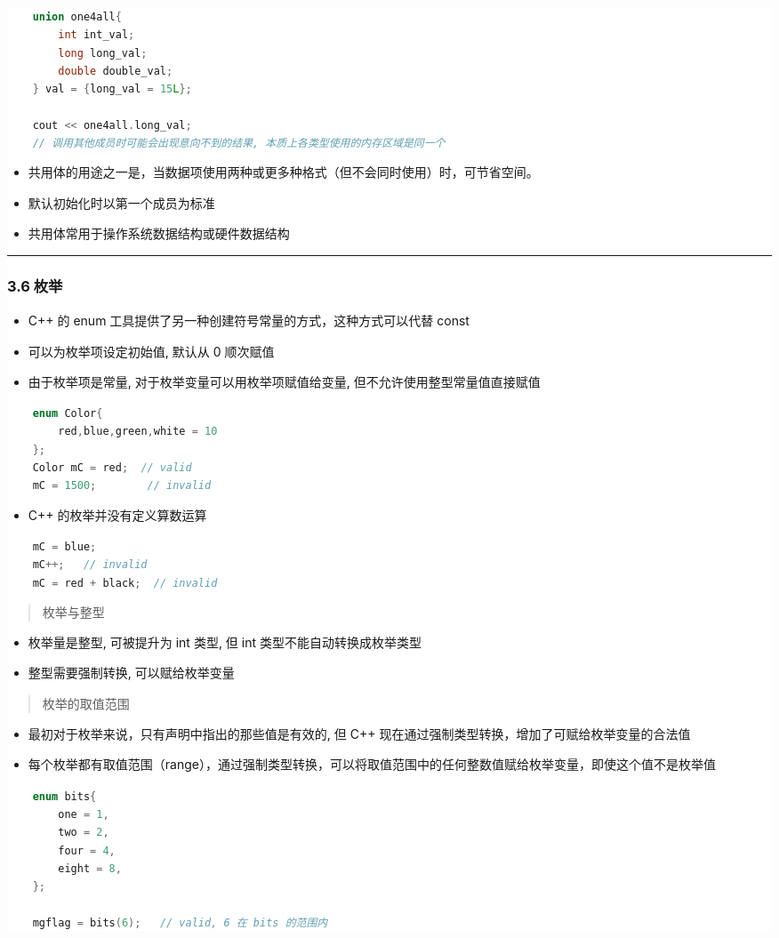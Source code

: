 ```c++
	union one4all{
		int int_val;
		long long_val;
		double double_val;
	} val = {long_val = 15L};

	cout << one4all.long_val;
	// 调用其他成员时可能会出现意向不到的结果, 本质上各类型使用的内存区域是同一个
```

- 共用体的用途之一是，当数据项使用两种或更多种格式（但不会同时使用）时，可节省空间。

- 默认初始化时以第一个成员为标准

- 共用体常用于操作系统数据结构或硬件数据结构

---
### 3.6 枚举

- C++ 的 enum 工具提供了另一种创建符号常量的方式，这种方式可以代替 const

- 可以为枚举项设定初始值, 默认从 0 顺次赋值

- 由于枚举项是常量, 对于枚举变量可以用枚举项赋值给变量, 但不允许使用整型常量值直接赋值

```c++
	enum Color{
		red,blue,green,white = 10
	};
	Color mC = red;  // valid
	mC = 1500;	      // invalid
```

- C++ 的枚举并没有定义算数运算

```c++
	mC = blue;
	mC++;	// invalid
	mC = red + black;  // invalid
```

> 枚举与整型

- 枚举量是整型, 可被提升为 int 类型, 但 int 类型不能自动转换成枚举类型

- 整型需要强制转换, 可以赋给枚举变量

> 枚举的取值范围

- 最初对于枚举来说，只有声明中指出的那些值是有效的, 但 C++ 现在通过强制类型转换，增加了可赋给枚举变量的合法值

- 每个枚举都有取值范围（range），通过强制类型转换，可以将取值范围中的任何整数值赋给枚举变量，即使这个值不是枚举值

```c++
	enum bits{
		one = 1,
		two = 2,
		four = 4,
		eight = 8,
	};

	mgflag = bits(6);	// valid, 6 在 bits 的范围内
```
